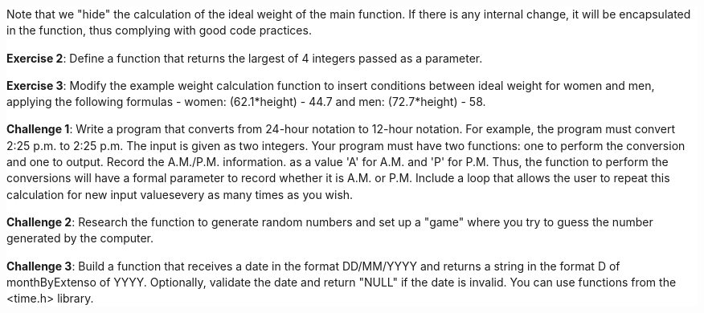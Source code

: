 Note that we "hide" the calculation of the ideal weight of the main function. If there is any internal change, it will be encapsulated in the function, thus complying with good code practices.

**Exercise 2**: Define a function that returns the largest of 4 integers passed as a parameter.

**Exercise 3**: Modify the example weight calculation function to insert conditions between ideal weight for women and men, applying the following formulas - women: (62.1\*height) - 44.7 and men: (72.7*height) - 58.

**Challenge 1**: Write a program that converts from 24-hour notation to 12-hour notation. For example, the program must convert 2:25 p.m. to 2:25 p.m. The input is given as two integers. Your program must have two functions: one to perform the conversion and one to output. Record the A.M./P.M. information. as a value 'A' for A.M. and 'P' for P.M. Thus, the function to perform the conversions will have a formal parameter to record whether it is A.M. or P.M. Include a loop that allows the user to repeat this calculation for new input values ​​every as many times as you wish.

**Challenge 2**: Research the function to generate random numbers and set up a "game" where you try to guess the number generated by the computer.

**Challenge 3**: Build a function that receives a date in the format DD/MM/YYYY and returns a string in the format D of monthByExtenso of YYYY. Optionally, validate the date and return "NULL" if the date is invalid. You can use functions from the <time.h> library.